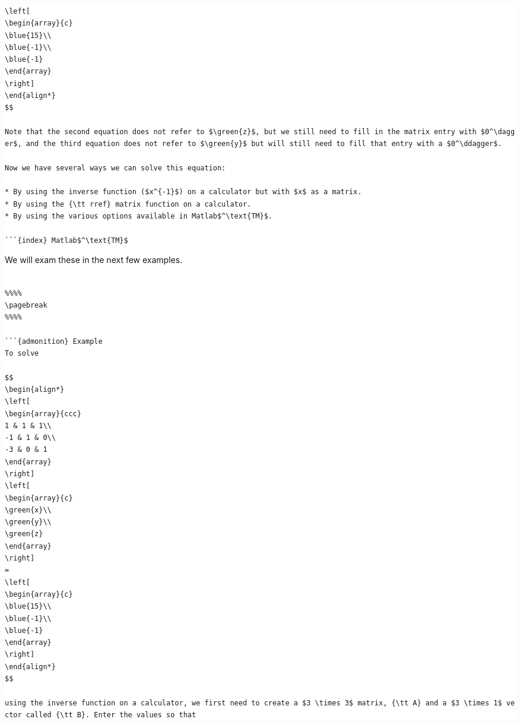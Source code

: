 ````{admonition} Example
\left[
\begin{array}{c}
\blue{15}\\
\blue{-1}\\
\blue{-1}
\end{array}
\right]
\end{align*}
$$

Note that the second equation does not refer to $\green{z}$, but we still need to fill in the matrix entry with $0^\dagger$, and the third equation does not refer to $\green{y}$ but will still need to fill that entry with a $0^\ddagger$.

Now we have several ways we can solve this equation:

* By using the inverse function ($x^{-1}$) on a calculator but with $x$ as a matrix.
* By using the {\tt rref} matrix function on a calculator.
* By using the various options available in Matlab$^\text{TM}$.

```{index} Matlab$^\text{TM}$
````

We will exam these in the next few examples.

`````

%%%%
\pagebreak
%%%%

```{admonition} Example
To solve

$$
\begin{align*}
\left[
\begin{array}{ccc}
1 & 1 & 1\\
-1 & 1 & 0\\
-3 & 0 & 1
\end{array}
\right]
\left[
\begin{array}{c}
\green{x}\\
\green{y}\\
\green{z}
\end{array}
\right]
=
\left[
\begin{array}{c}
\blue{15}\\
\blue{-1}\\
\blue{-1}
\end{array}
\right]
\end{align*}
$$

using the inverse function on a calculator, we first need to create a $3 \times 3$ matrix, {\tt A} and a $3 \times 1$ vector called {\tt B}. Enter the values so that

`````
